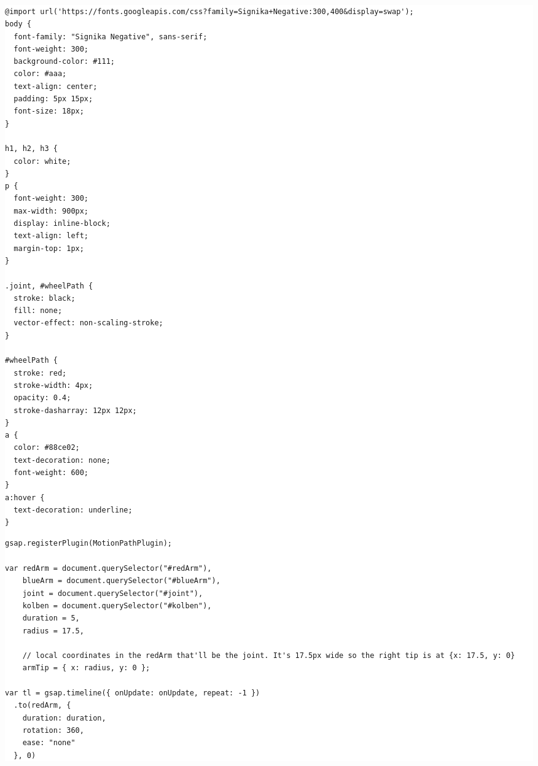 ``` cm-s-default
@import url('https://fonts.googleapis.com/css?family=Signika+Negative:300,400&display=swap');
body {
  font-family: "Signika Negative", sans-serif;
  font-weight: 300;
  background-color: #111;
  color: #aaa;
  text-align: center;
  padding: 5px 15px;
  font-size: 18px;
}

h1, h2, h3 {
  color: white;
}
p {
  font-weight: 300;
  max-width: 900px;
  display: inline-block;
  text-align: left;
  margin-top: 1px;
}

.joint, #wheelPath {
  stroke: black;
  fill: none;
  vector-effect: non-scaling-stroke;
}

#wheelPath {
  stroke: red;
  stroke-width: 4px;
  opacity: 0.4;
  stroke-dasharray: 12px 12px;
}
a {
  color: #88ce02;
  text-decoration: none;
  font-weight: 600;
}
a:hover {
  text-decoration: underline;
}
```

``` cm-s-default
gsap.registerPlugin(MotionPathPlugin);

var redArm = document.querySelector("#redArm"),
    blueArm = document.querySelector("#blueArm"),
    joint = document.querySelector("#joint"),
    kolben = document.querySelector("#kolben"),
    duration = 5,
    radius = 17.5,

    // local coordinates in the redArm that'll be the joint. It's 17.5px wide so the right tip is at {x: 17.5, y: 0}
    armTip = { x: radius, y: 0 };

var tl = gsap.timeline({ onUpdate: onUpdate, repeat: -1 })
  .to(redArm, {
    duration: duration,
    rotation: 360,
    ease: "none"
  }, 0)
```